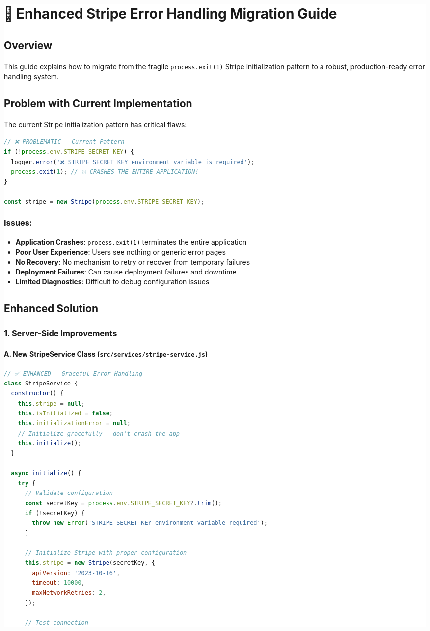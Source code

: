 # 🔐 Enhanced Stripe Error Handling Migration Guide

## Overview

This guide explains how to migrate from the fragile `process.exit(1)` Stripe initialization pattern to a robust, production-ready error handling system.

## Problem with Current Implementation

The current Stripe initialization pattern has critical flaws:

```javascript
// ❌ PROBLEMATIC - Current Pattern
if (!process.env.STRIPE_SECRET_KEY) {
  logger.error('❌ STRIPE_SECRET_KEY environment variable is required');
  process.exit(1); // 💥 CRASHES THE ENTIRE APPLICATION!
}

const stripe = new Stripe(process.env.STRIPE_SECRET_KEY);
```

### Issues:
- **Application Crashes**: `process.exit(1)` terminates the entire application
- **Poor User Experience**: Users see nothing or generic error pages
- **No Recovery**: No mechanism to retry or recover from temporary failures
- **Deployment Failures**: Can cause deployment failures and downtime
- **Limited Diagnostics**: Difficult to debug configuration issues

## Enhanced Solution

### 1. Server-Side Improvements

#### A. New StripeService Class (`src/services/stripe-service.js`)

```javascript
// ✅ ENHANCED - Graceful Error Handling
class StripeService {
  constructor() {
    this.stripe = null;
    this.isInitialized = false;
    this.initializationError = null;
    // Initialize gracefully - don't crash the app
    this.initialize();
  }

  async initialize() {
    try {
      // Validate configuration
      const secretKey = process.env.STRIPE_SECRET_KEY?.trim();
      if (!secretKey) {
        throw new Error('STRIPE_SECRET_KEY environment variable required');
      }

      // Initialize Stripe with proper configuration
      this.stripe = new Stripe(secretKey, {
        apiVersion: '2023-10-16',
        timeout: 10000,
        maxNetworkRetries: 2,
      });

      // Test connection
```